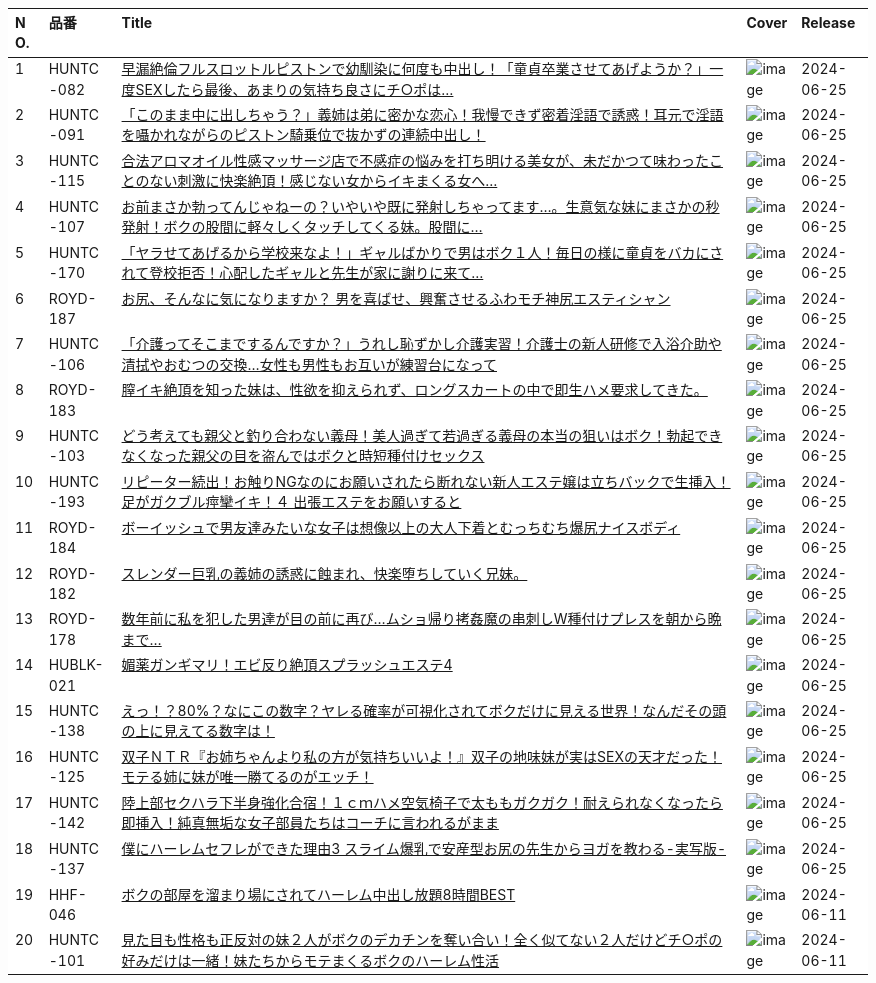 |NO.|品番|Title|Cover|Release|
|:---|:---|:---|:---|:---|
1|HUNTC-082|[早漏絶倫フルスロットルピストンで幼馴染に何度も中出し！「童貞卒業させてあげようか？」一度SEXしたら最後、あまりの気持ち良さにチ○ポは…](https://www.avmoive.top/index.php/archives/10778/)|![image](https://cdn.up-timely.com/image/29/content/74301/GGPnefKrdQFHEZpZktvqaqGk20SlIzNZ5Nh9SPrS.jpg)|2024-06-25
2|HUNTC-091|[「このまま中に出しちゃう？」義姉は弟に密かな恋心！我慢できず密着淫語で誘惑！耳元で淫語を囁かれながらのピストン騎乗位で抜かずの連続中出し！](https://www.avmoive.top/index.php/archives/10777/)|![image](https://cdn.up-timely.com/image/29/content/74307/Qjkcq3ick9Ozfj8G2HJziv9TFssNfkB43okeqLAw.jpg)|2024-06-25
3|HUNTC-115|[合法アロマオイル性感マッサージ店で不感症の悩みを打ち明ける美女が、未だかつて味わったことのない刺激に快楽絶頂！感じない女からイキまくる女へ…](https://www.avmoive.top/index.php/archives/10776/)|![image](https://cdn.up-timely.com/image/29/content/74304/uzPg5jsBAkmH0giyI7wF3uOqCUrCDMkCPEniScbp.jpg)|2024-06-25
4|HUNTC-107|[お前まさか勃ってんじゃねーの？いやいや既に発射しちゃってます…。生意気な妹にまさかの秒発射！ボクの股間に軽々しくタッチしてくる妹。股間に…](https://www.avmoive.top/index.php/archives/10775/)|![image](https://cdn.up-timely.com/image/29/content/74306/TRaj0EFRrFKsaHsgtbRSHP59zc0q6M5pFY1isOOS.jpg)|2024-06-25
5|HUNTC-170|[「ヤラせてあげるから学校来なよ！」ギャルばかりで男はボク１人！毎日の様に童貞をバカにされて登校拒否！心配したギャルと先生が家に謝りに来て…](https://www.avmoive.top/index.php/archives/10774/)|![image](https://cdn.up-timely.com/image/29/content/74303/mMBZ2HMtMCYFvf34fSRTIZEqf2VPP3ZWNN7h02GK.jpg)|2024-06-25
6|ROYD-187|[お尻、そんなに気になりますか？ 男を喜ばせ、興奮させるふわモチ神尻エスティシャン](https://www.avmoive.top/index.php/archives/10773/)|![image](https://cdn.up-timely.com/image/29/content/74297/Q2d14Fjmc5JIqT3uMYabenTVDRHmu5aAbIfXVQL0.jpg)|2024-06-25
7|HUNTC-106|[「介護ってそこまでするんですか？」うれし恥ずかし介護実習！介護士の新人研修で入浴介助や清拭やおむつの交換…女性も男性もお互いが練習台になって](https://www.avmoive.top/index.php/archives/10772/)|![image](https://cdn.up-timely.com/image/29/content/74309/eSj0mm0OUXC4xj96pxGv9vTcChOljgeppyun1hut.jpg)|2024-06-25
8|ROYD-183|[膣イキ絶頂を知った妹は、性欲を抑えられず、ロングスカートの中で即生ハメ要求してきた。](https://www.avmoive.top/index.php/archives/10771/)|![image](https://cdn.up-timely.com/image/29/content/74296/TTtuO9sMiT53DCFym4jWYDQIeFgxdeMie6hRu3P5.jpg)|2024-06-25
9|HUNTC-103|[どう考えても親父と釣り合わない義母！美人過ぎて若過ぎる義母の本当の狙いはボク！勃起できなくなった親父の目を盗んではボクと時短種付けセックス](https://www.avmoive.top/index.php/archives/10770/)|![image](https://cdn.up-timely.com/image/29/content/74300/YxNAOPdoTTH6hHGz1d9goNK6Cm2zduVQhxz3QleS.jpg)|2024-06-25
10|HUNTC-193|[リピーター続出！お触りNGなのにお願いされたら断れない新人エステ嬢は立ちバックで生挿入！足がガクブル痙攣イキ！４ 出張エステをお願いすると](https://www.avmoive.top/index.php/archives/10769/)|![image](https://cdn.up-timely.com/image/29/content/74310/rD9OY57XyGvvQmpAZBD6iJHnN9LGPjjGv7MX1ncg.jpg)|2024-06-25
11|ROYD-184|[ボーイッシュで男友達みたいな女子は想像以上の大人下着とむっちむち爆尻ナイスボディ](https://www.avmoive.top/index.php/archives/10768/)|![image](https://cdn.up-timely.com/image/29/content/74299/gE4tmEmrvReGcNMwzwTic2QYljjvEmCQFCIE80om.jpg)|2024-06-25
12|ROYD-182|[スレンダー巨乳の義姉の誘惑に蝕まれ、快楽堕ちしていく兄妹。](https://www.avmoive.top/index.php/archives/10767/)|![image](https://cdn.up-timely.com/image/29/content/74295/E3OzXEykaj9LfGmxGA3lYzriKmq9pO7Gx2QeprvZ.jpg)|2024-06-25
13|ROYD-178|[数年前に私を犯した男達が目の前に再び…ムショ帰り拷姦魔の串刺しW種付けプレスを朝から晩まで…](https://www.avmoive.top/index.php/archives/10766/)|![image](https://cdn.up-timely.com/image/29/content/74298/2MwuVBDCa07aYph6eVxe2Fx8klR4Jxz2AcBaOgDQ.jpg)|2024-06-25
14|HUBLK-021|[媚薬ガンギマリ！エビ反り絶頂スプラッシュエステ4](https://www.avmoive.top/index.php/archives/10765/)|![image](https://cdn.up-timely.com/image/29/content/74305/JqWZ0Hth0nZROL5Ok10jUf2qoQp56v11PU6kSSP4.jpg)|2024-06-25
15|HUNTC-138|[えっ！？80%？なにこの数字？ヤレる確率が可視化されてボクだけに見える世界！なんだその頭の上に見えてる数字は！](https://www.avmoive.top/index.php/archives/10764/)|![image](https://cdn.up-timely.com/image/29/content/74311/GavNShLKkk7aeob6UjptIf9wkKAV7jZNJCZZhaUy.jpg)|2024-06-25
16|HUNTC-125|[双子ＮＴＲ『お姉ちゃんより私の方が気持ちいいよ！』双子の地味妹が実はSEXの天才だった！モテる姉に妹が唯一勝てるのがエッチ！](https://www.avmoive.top/index.php/archives/10763/)|![image](https://cdn.up-timely.com/image/29/content/74302/fa4noMk0UKYZtXGFcG0ngXmLUg3sTmwCrWX7ZOab.jpg)|2024-06-25
17|HUNTC-142|[陸上部セクハラ下半身強化合宿！１ｃｍハメ空気椅子で太ももガクガク！耐えられなくなったら即挿入！純真無垢な女子部員たちはコーチに言われるがまま](https://www.avmoive.top/index.php/archives/10762/)|![image](https://cdn.up-timely.com/image/29/content/74308/R1ArSofFUfwjJCIxVTCE1JrWPvlvDDeYn6Wopxzt.jpg)|2024-06-25
18|HUNTC-137|[僕にハーレムセフレができた理由3 スライム爆乳で安産型お尻の先生からヨガを教わる-実写版-](https://www.avmoive.top/index.php/archives/10761/)|![image](https://cdn.up-timely.com/image/29/content/74313/qLUlFgok9o60UG8L3GLa74GRxMf8i89Buf7m8rfQ.jpg)|2024-06-25
19|HHF-046|[ボクの部屋を溜まり場にされてハーレム中出し放題8時間BEST](https://www.avmoive.top/index.php/archives/13163/)|![image](https://cdn.up-timely.com/image/29/content/74080/tquzz1l8ZDs7YUfzWOefnEeU3Qo9LnWFgKEckhE1.jpg)|2024-06-11
20|HUNTC-101|[見た目も性格も正反対の妹２人がボクのデカチンを奪い合い！全く似てない２人だけどチ○ポの好みだけは一緒！妹たちからモテまくるボクのハーレム性活](https://www.avmoive.top/index.php/archives/13162/)|![image](https://cdn.up-timely.com/image/29/content/74087/ycLQQnBXnEdlneuHbQ7PxwmN6qwlXHWfFq0f8tML.jpg)|2024-06-11